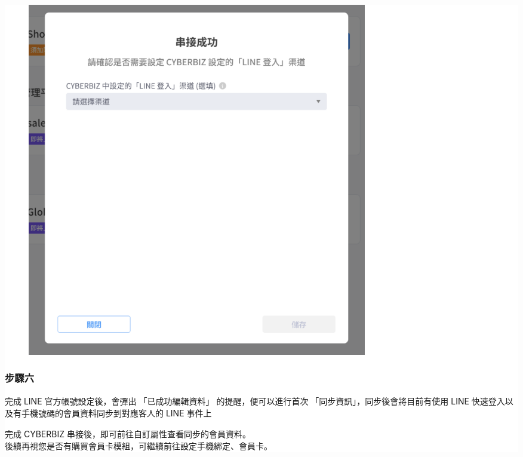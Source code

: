 <figure><img src="../../../.gitbook/assets/截圖 2024-03-20 下午5.52.21.png" alt="" width="563"><figcaption></figcaption></figure>

### 步驟六

完成 LINE 官方帳號設定後，會彈出 「已成功編輯資料」 的提醒，便可以進行首次 「同步資訊」，同步後會將目前有使用 LINE 快速登入以及有手機號碼的會員資料同步到對應客人的 LINE 事件上

完成 CYBERBIZ 串接後，即可前往自訂屬性查看同步的會員資料。\
後續再視您是否有購買會員卡模組，可繼續前往設定手機綁定、會員卡。
